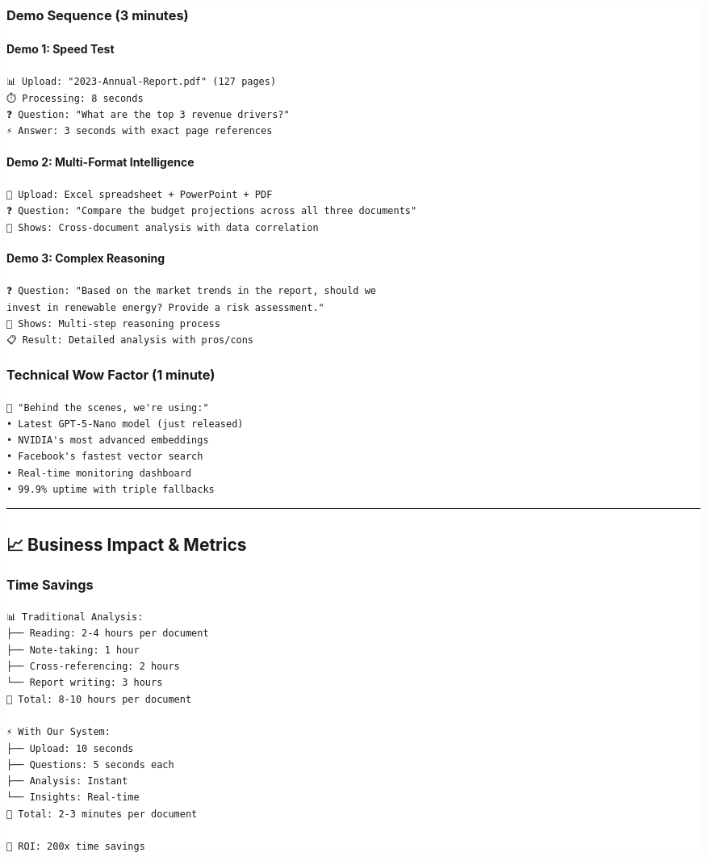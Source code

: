 ### **Demo Sequence (3 minutes)**

#### **Demo 1: Speed Test**
```
📊 Upload: "2023-Annual-Report.pdf" (127 pages)
⏱️ Processing: 8 seconds
❓ Question: "What are the top 3 revenue drivers?"
⚡ Answer: 3 seconds with exact page references
```

#### **Demo 2: Multi-Format Intelligence**
```
📁 Upload: Excel spreadsheet + PowerPoint + PDF
❓ Question: "Compare the budget projections across all three documents"
🧠 Shows: Cross-document analysis with data correlation
```

#### **Demo 3: Complex Reasoning**
```
❓ Question: "Based on the market trends in the report, should we 
invest in renewable energy? Provide a risk assessment."
🤖 Shows: Multi-step reasoning process
📋 Result: Detailed analysis with pros/cons
```

### **Technical Wow Factor (1 minute)**
```
🎤 "Behind the scenes, we're using:"
• Latest GPT-5-Nano model (just released)
• NVIDIA's most advanced embeddings
• Facebook's fastest vector search
• Real-time monitoring dashboard
• 99.9% uptime with triple fallbacks
```

---

## 📈 **Business Impact & Metrics**

### **Time Savings**
```
📊 Traditional Analysis:
├── Reading: 2-4 hours per document
├── Note-taking: 1 hour
├── Cross-referencing: 2 hours
└── Report writing: 3 hours
📍 Total: 8-10 hours per document

⚡ With Our System:
├── Upload: 10 seconds
├── Questions: 5 seconds each
├── Analysis: Instant
└── Insights: Real-time
📍 Total: 2-3 minutes per document

🎯 ROI: 200x time savings
```
